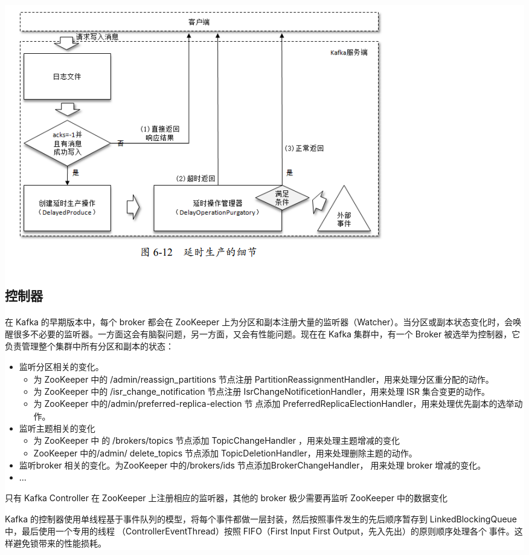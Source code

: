 ![image-20240314004155621](assets/image-20240314004155621.png)

## 控制器

在 Kafka 的早期版本中，每个 broker 都会在 ZooKeeper 上为分区和副本注册大量的监听器（Watcher）。当分区或副本状态变化时，会唤醒很多不必要的监听器。一方面这会有脑裂问题，另一方面，又会有性能问题。现在在 Kafka 集群中，有一个 Broker 被选举为控制器，它负责管理整个集群中所有分区和副本的状态：

- 监听分区相关的变化。
  - 为 ZooKeeper 中的 /admin/reassign_partitions 节点注册 PartitionReassignmentHandler，用来处理分区重分配的动作。
  - 为 ZooKeeper 中的 /isr_change_notification 节点注册 IsrChangeNotificetionHandler，用来处理 ISR 集合变更的动作。
  - 为 ZooKeeper 中的/admin/preferred-replica-election 节 点添加 PreferredReplicaElectionHandler，用来处理优先副本的选举动作。
- 监听主题相关的变化
  - 为 ZooKeeper 中 的 /brokers/topics 节点添加 TopicChangeHandler ，用来处理主题增减的变化
  -  ZooKeeper 中的/admin/ delete_topics 节点添加 TopicDeletionHandler，用来处理删除主题的动作。
- 监听broker 相关的变化。为ZooKeeper 中的/brokers/ids 节点添加BrokerChangeHandler， 用来处理 broker 增减的变化。
- ...

只有 Kafka Controller 在 ZooKeeper 上注册相应的监听器，其他的 broker 极少需要再监听 ZooKeeper 中的数据变化



Kafka 的控制器使用单线程基于事件队列的模型，将每个事件都做一层封装，然后按照事件发生的先后顺序暂存到 LinkedBlockingQueue 中，最后使用一个专用的线程 （ControllerEventThread）按照 FIFO（First Input First Output，先入先出）的原则顺序处理各个 事件。这样避免锁带来的性能损耗。
